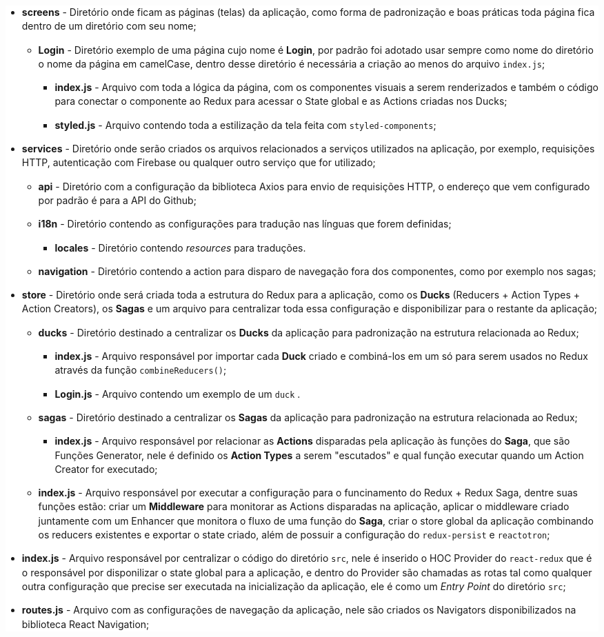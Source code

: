   - **screens** - Diretório onde ficam as páginas (telas) da aplicação, como forma de padronização e boas práticas toda página fica dentro de um diretório com seu nome;

    - **Login** - Diretório exemplo de uma página cujo nome é **Login**, por padrão foi adotado usar sempre como nome do diretório o nome da página em camelCase, dentro desse diretório é necessária a criação ao menos do arquivo `index.js`;

      - **index.js** - Arquivo com toda a lógica da página, com os componentes visuais a serem renderizados e também o código para conectar o componente ao Redux para acessar o State global e as Actions criadas nos Ducks;

      - **styled.js** - Arquivo contendo toda a estilização da tela feita com `styled-components`;
  - **services** - Diretório onde serão criados os arquivos relacionados a serviços utilizados na aplicação, por exemplo, requisições HTTP, autenticação com Firebase ou qualquer outro serviço que for utilizado;

    - **api** - Diretório com a configuração da biblioteca Axios para envio de requisições HTTP, o endereço que vem configurado por padrão é para a API do Github;

    - **i18n** - Diretório contendo as configurações para tradução nas línguas que forem definidas;

        - **locales** - Diretório contendo _resources_ para traduções.

    - **navigation** - Diretório contendo a action para disparo de navegação fora dos componentes, como por exemplo nos sagas;

  - **store** - Diretório onde será criada toda a estrutura do Redux para a aplicação, como os **Ducks** (Reducers + Action Types + Action Creators), os **Sagas** e um arquivo para centralizar toda essa configuração e disponibilizar para o restante da aplicação;

    - **ducks** - Diretório destinado a centralizar os **Ducks** da aplicação para padronização na estrutura relacionada ao Redux;

      - **index.js** - Arquivo responsável por importar cada **Duck** criado e combiná-los em um só para serem usados no Redux através da função `combineReducers()`;

      - **Login.js** - Arquivo contendo um exemplo de um `duck` .
    - **sagas** - Diretório destinado a centralizar os **Sagas** da aplicação para padronização na estrutura relacionada ao Redux;

      - **index.js** - Arquivo responsável por relacionar as **Actions** disparadas pela aplicação às funções do **Saga**, que são Funções Generator, nele é definido os **Action Types** a serem "escutados" e qual função executar quando um Action Creator for executado;

    - **index.js** - Arquivo responsável por executar a configuração para o funcinamento do Redux + Redux Saga, dentre suas funções estão: criar um **Middleware** para monitorar as Actions disparadas na aplicação, aplicar o middleware criado juntamente com um Enhancer que monitora o fluxo de uma função do **Saga**, criar o store global da aplicação combinando os reducers existentes e exportar o state criado, além de possuir a configuração do `redux-persist` e `reactotron`;

  - **index.js** - Arquivo responsável por centralizar o código do diretório `src`, nele é inserido o HOC Provider do `react-redux` que é o responsável por disponilizar o state global para a aplicação, e dentro do Provider são chamadas as rotas tal como qualquer outra configuração que precise ser executada na inicialização da aplicação, ele é como um _Entry Point_ do diretório `src`;

  - **routes.js** - Arquivo com as configurações de navegação da aplicação, nele são criados os Navigators disponibilizados na biblioteca React Navigation;
